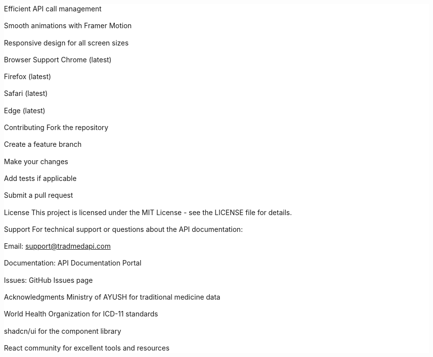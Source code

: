 Efficient API call management

Smooth animations with Framer Motion

Responsive design for all screen sizes

Browser Support
Chrome (latest)

Firefox (latest)

Safari (latest)

Edge (latest)

Contributing
Fork the repository

Create a feature branch

Make your changes

Add tests if applicable

Submit a pull request

License
This project is licensed under the MIT License - see the LICENSE file for details.

Support
For technical support or questions about the API documentation:

Email: support@tradmedapi.com

Documentation: API Documentation Portal

Issues: GitHub Issues page

Acknowledgments
Ministry of AYUSH for traditional medicine data

World Health Organization for ICD-11 standards

shadcn/ui for the component library

React community for excellent tools and resources
